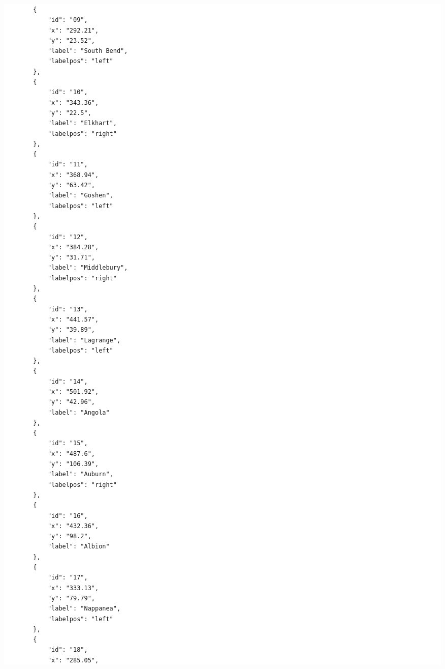             {
                "id": "09",
                "x": "292.21",
                "y": "23.52",
                "label": "South Bend",
                "labelpos": "left"
            },
            {
                "id": "10",
                "x": "343.36",
                "y": "22.5",
                "label": "Elkhart",
                "labelpos": "right"
            },
            {
                "id": "11",
                "x": "368.94",
                "y": "63.42",
                "label": "Goshen",
                "labelpos": "left"
            },
            {
                "id": "12",
                "x": "384.28",
                "y": "31.71",
                "label": "Middlebury",
                "labelpos": "right"
            },
            {
                "id": "13",
                "x": "441.57",
                "y": "39.89",
                "label": "Lagrange",
                "labelpos": "left"
            },
            {
                "id": "14",
                "x": "501.92",
                "y": "42.96",
                "label": "Angola"
            },
            {
                "id": "15",
                "x": "487.6",
                "y": "106.39",
                "label": "Auburn",
                "labelpos": "right"
            },
            {
                "id": "16",
                "x": "432.36",
                "y": "98.2",
                "label": "Albion"
            },
            {
                "id": "17",
                "x": "333.13",
                "y": "79.79",
                "label": "Nappanea",
                "labelpos": "left"
            },
            {
                "id": "18",
                "x": "285.05",
